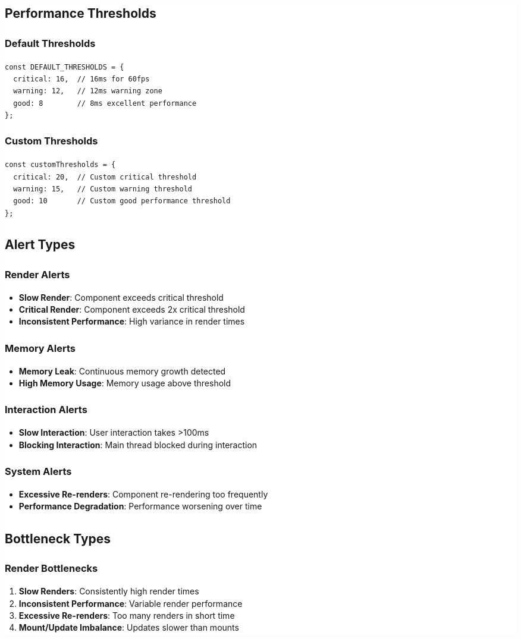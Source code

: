 ## Performance Thresholds

### Default Thresholds

```tsx
const DEFAULT_THRESHOLDS = {
  critical: 16,  // 16ms for 60fps
  warning: 12,   // 12ms warning zone
  good: 8        // 8ms excellent performance
};
```

### Custom Thresholds

```tsx
const customThresholds = {
  critical: 20,  // Custom critical threshold
  warning: 15,   // Custom warning threshold
  good: 10       // Custom good performance threshold
};
```

## Alert Types

### Render Alerts
- **Slow Render**: Component exceeds critical threshold
- **Critical Render**: Component exceeds 2x critical threshold
- **Inconsistent Performance**: High variance in render times

### Memory Alerts
- **Memory Leak**: Continuous memory growth detected
- **High Memory Usage**: Memory usage above threshold

### Interaction Alerts
- **Slow Interaction**: User interaction takes >100ms
- **Blocking Interaction**: Main thread blocked during interaction

### System Alerts
- **Excessive Re-renders**: Component re-rendering too frequently
- **Performance Degradation**: Performance worsening over time

## Bottleneck Types

### Render Bottlenecks
1. **Slow Renders**: Consistently high render times
2. **Inconsistent Performance**: Variable render performance
3. **Excessive Re-renders**: Too many renders in short time
4. **Mount/Update Imbalance**: Updates slower than mounts
